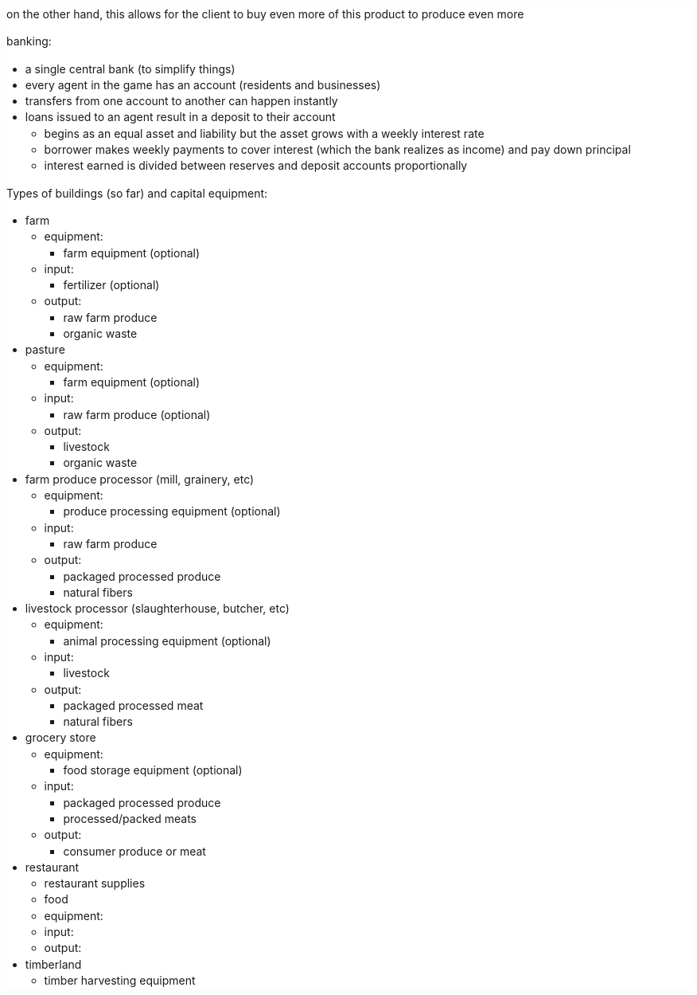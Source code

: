   on the other hand, this allows for the client to buy even more of this
  product to produce even more

banking:
- a single central bank (to simplify things)
- every agent in the game has an account (residents and businesses)
- transfers from one account to another can happen instantly
- loans issued to an agent result in a deposit to their account
  - begins as an equal asset and liability but the asset grows with
    a weekly interest rate 
  - borrower makes weekly payments to cover interest (which the bank
    realizes as income) and pay down principal
  - interest earned is divided between reserves and deposit accounts
    proportionally


Types of buildings (so far) and capital equipment:
  - farm
    - equipment:
      - farm equipment (optional)
    - input:
      - fertilizer (optional)
    - output:
      - raw farm produce
      - organic waste
  - pasture
    - equipment:
      - farm equipment (optional)
    - input:
      - raw farm produce (optional)
    - output:
      - livestock
      - organic waste
  - farm produce processor (mill, grainery, etc)
    - equipment:
      - produce processing equipment (optional)
    - input:
      - raw farm produce
    - output:
      - packaged processed produce
      - natural fibers
  - livestock processor (slaughterhouse, butcher, etc)
    - equipment:
      - animal processing equipment (optional)
    - input:
      - livestock
    - output:
      - packaged processed meat
      - natural fibers
  - grocery store
    - equipment:
      - food storage equipment (optional)
    - input:
      - packaged processed produce
      - processed/packed meats
    - output:
      - consumer produce or meat
  - restaurant
    - restaurant supplies
    - food
    - equipment:
    - input:
    - output:
  - timberland
    - timber harvesting equipment